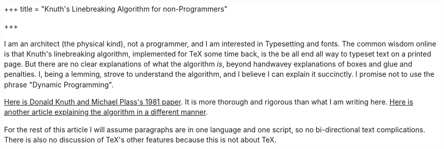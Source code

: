 +++
title = "Knuth's Linebreaking Algorithm for non-Programmers"

+++

I am an architect (the physical kind), not a programmer, and I am interested in Typesetting and fonts. The common wisdom online is that Knuth's linebreaking algorithm, implemented for TeX some time back, is the be all end all way to typeset text on a printed page. But there are no clear explanations of what the algorithm *is*, beyond handwavey explanations of boxes and glue and penalties. I, being a lemming, strove to understand the algorithm, and I believe I can explain it succinctly. I promise not to use the phrase "Dynamic Programming".

[Here is Donald Knuth and Michael Plass's 1981 paper](http://www.eprg.org/G53DOC/pdfs/knuth-plass-breaking.pdf). It is more thorough and rigorous than what I am writing here. [Here is another article explaining the algorithm in a different manner](https://github.com/jaroslov/knuth-plass-thoughts/blob/master/plass.md).

For the rest of this article I will assume paragraphs are in one language and one script, so no bi-directional text complications. There is also no discussion of TeX's other features because this is not about TeX.
